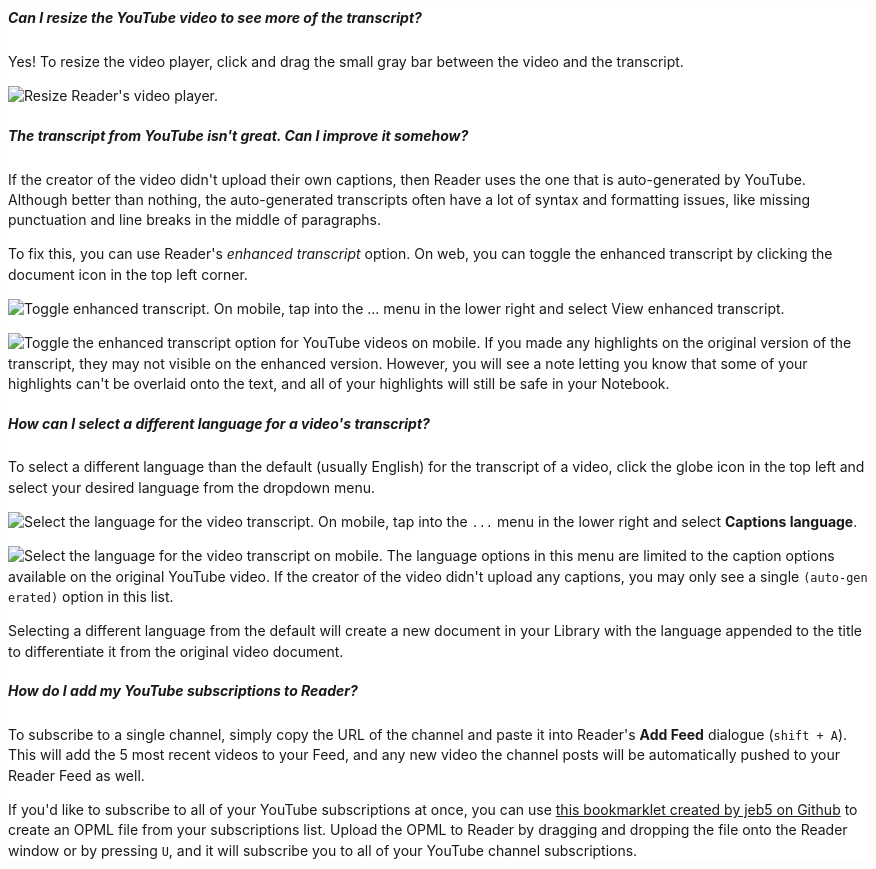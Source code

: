 ##### Can I resize the YouTube video to see more of the transcript?

Yes! To resize the video player, click and drag the small gray bar between the video and the transcript.

![Resize Reader's video player.](https://s3.amazonaws.com/readwiseio/2025/02/resize-yt-video.gif)
##### The transcript from YouTube isn't great. Can I improve it somehow?

If the creator of the video didn't upload their own captions, then Reader uses the one that is auto-generated by YouTube. Although better than nothing, the auto-generated transcripts often have a lot of syntax and formatting issues, like missing punctuation and line breaks in the middle of paragraphs.

To fix this, you can use Reader's *enhanced transcript* option. On web, you can toggle the enhanced transcript by clicking the document icon in the top left corner.

![Toggle enhanced transcript.](https://docs.readwise.io/images/enhanced-transcript_web.png)
On mobile, tap into the ... menu in the lower right and select View enhanced transcript.

![Toggle the enhanced transcript option for YouTube videos on mobile.](https://docs.readwise.io/images/enhanced-transcript_mobile.png)
If you made any highlights on the original version of the transcript, they may not visible on the enhanced version. However, you will see a note letting you know that some of your highlights can't be overlaid onto the text, and all of your highlights will still be safe in your Notebook.

##### How can I select a different language for a video's transcript?

To select a different language than the default (usually English) for the transcript of a video, click the globe icon in the top left and select your desired language from the dropdown menu.

![Select the language for the video transcript.](https://docs.readwise.io/images/yt-language-dropdown_web.png)
On mobile, tap into the `...` menu in the lower right and select **Captions language**.

![Select the language for the video transcript on mobile.](https://docs.readwise.io/images/yt-transcript-language_mobile.png)
The language options in this menu are limited to the caption options available on the original YouTube video. If the creator of the video didn't upload any captions, you may only see a single `(auto-generated)` option in this list.

Selecting a different language from the default will create a new document in your Library with the language appended to the title to differentiate it from the original video document.

##### How do I add my YouTube subscriptions to Reader?

To subscribe to a single channel, simply copy the URL of the channel and paste it into Reader's **Add Feed** dialogue (`shift + A`). This will add the 5 most recent videos to your Feed, and any new video the channel posts will be automatically pushed to your Reader Feed as well.

If you'd like to subscribe to all of your YouTube subscriptions at once, you can use [this bookmarklet created by jeb5 on Github](https://github.com/jeb5/YouTube-Subscriptions-RSS?tab=readme-ov-file) to create an OPML file from your subscriptions list. Upload the OPML to Reader by dragging and dropping the file onto the Reader window or by pressing `U`, and it will subscribe you to all of your YouTube channel subscriptions.
